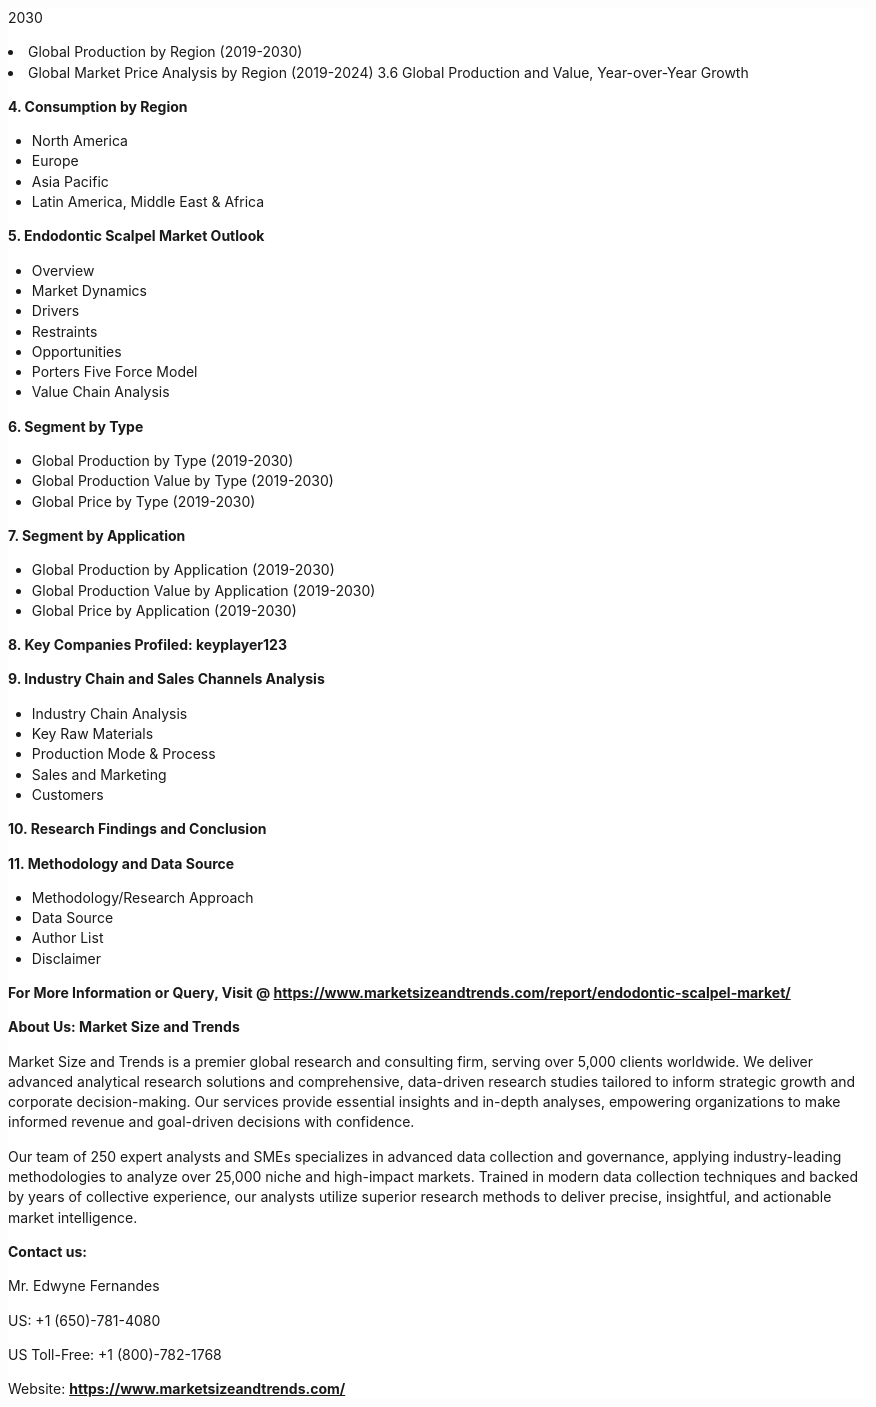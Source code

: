 2030</li><li>Global Production by Region (2019-2030)</li><li>Global Market Price Analysis by Region (2019-2024) 3.6 Global Production and Value, Year-over-Year Growth</li></ul><p><strong>4. Consumption by Region</strong></p><ul><li>North America</li><li>Europe</li><li>Asia Pacific</li><li>Latin America, Middle East &amp; Africa</li></ul><p><strong>5. Endodontic Scalpel Market Outlook</strong></p><ul><li>Overview</li><li>Market Dynamics</li><li>Drivers</li><li>Restraints</li><li>Opportunities</li><li>Porters Five Force Model</li><li>Value Chain Analysis&nbsp;</li></ul><p><strong>6. Segment by Type</strong></p><ul><li>Global Production by Type (2019-2030)</li><li>Global Production Value by Type (2019-2030)</li><li>Global Price by Type (2019-2030)</li></ul><p><strong>7. Segment by Application</strong></p><ul><li>Global Production by Application (2019-2030)</li><li>Global Production Value by Application (2019-2030)</li><li>Global Price by Application (2019-2030)</li></ul><p><strong>8. Key Companies Profiled: keyplayer123</strong></p><p><strong>9. Industry Chain and Sales Channels Analysis</strong></p><ul><li>Industry Chain Analysis</li><li>Key Raw Materials</li><li>Production Mode &amp; Process</li><li>Sales and Marketing</li><li>Customers</li></ul><p><strong>10. Research Findings and Conclusion</strong></p><p><strong>11. Methodology and Data Source</strong></p><ul><li>Methodology/Research Approach</li><li>Data Source</li><li>Author List</li><li>Disclaimer</li></ul></p><p><strong>For More Information or Query, Visit @ <a href="https://www.marketsizeandtrends.com/report/endodontic-scalpel-market/">https://www.marketsizeandtrends.com/report/endodontic-scalpel-market/</a></strong></p><p><strong>About Us: Market Size and Trends</strong></p><p>Market Size and Trends is a premier global research and consulting firm, serving over 5,000 clients worldwide. We deliver advanced analytical research solutions and comprehensive, data-driven research studies tailored to inform strategic growth and corporate decision-making. Our services provide essential insights and in-depth analyses, empowering organizations to make informed revenue and goal-driven decisions with confidence.</p><p>Our team of 250 expert analysts and SMEs specializes in advanced data collection and governance, applying industry-leading methodologies to analyze over 25,000 niche and high-impact markets. Trained in modern data collection techniques and backed by years of collective experience, our analysts utilize superior research methods to deliver precise, insightful, and actionable market intelligence.</p><p><strong>Contact us:</strong></p><p>Mr. Edwyne Fernandes</p><p>US: +1 (650)-781-4080</p><p>US Toll-Free: +1 (800)-782-1768</p><p>Website: <strong><a href="https://www.marketsizeandtrends.com/">https://www.marketsizeandtrends.com/</a></strong></p>
